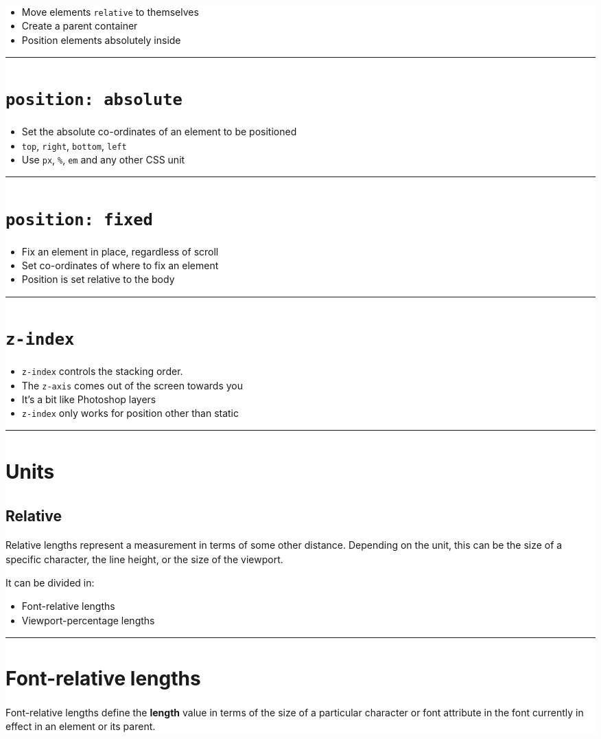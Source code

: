 - Move elements `relative` to themselves
- Create a parent container
- Position elements absolutely inside

---

# `position: absolute`

- Set the absolute co-ordinates of an element to be positioned
- `top`, `right`, `bottom`, `left`
- Use `px`, `%`, `em` and any other CSS unit

---

# `position: fixed`

- Fix an element in place, regardless of scroll
- Set co-ordinates of where to fix an element
- Position is set relative to the body

---

# `z-index`

- `z-index` controls the stacking order.
- The `z-axis` comes out of the screen towards you
- It’s a bit like Photoshop layers
- `z-index` only works for position other than static

---

# Units

## Relative

Relative lengths represent a measurement in terms of some other distance. Depending on the unit, this can be the size of a specific character, the line height, or the size of the viewport.

It can be divided in:

- Font-relative lengths
- Viewport-percentage lengths

---

# Font-relative lengths

Font-relative lengths define the **length** value in terms of the size of a particular character or font attribute in the font currently in effect in an element or its parent.
